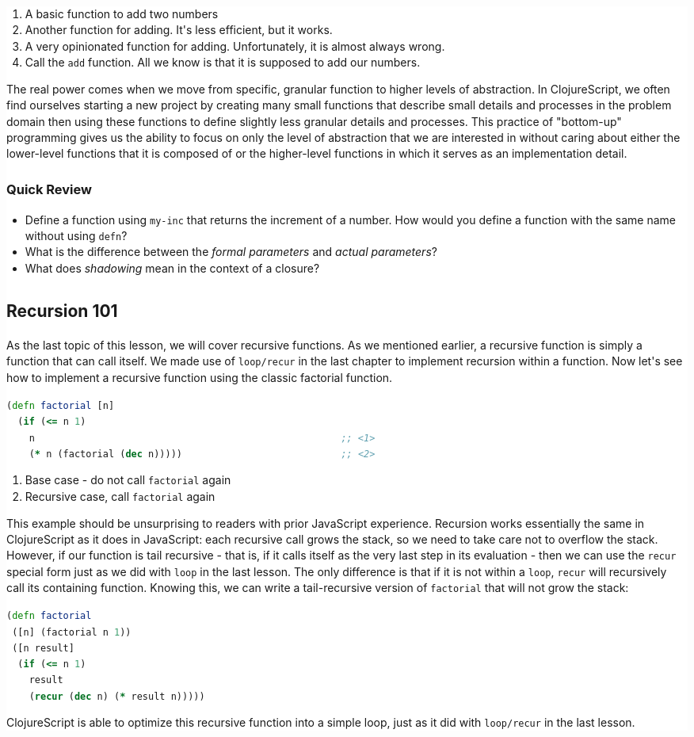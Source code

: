 1. A basic function to add two numbers
2. Another function for adding. It's less efficient, but it works.
3. A very opinionated function for adding. Unfortunately, it is almost always wrong.
4. Call the `add` function. All we know is that it is supposed to add our numbers.

The real power comes when we move from specific, granular function to higher levels of abstraction. In ClojureScript, we often find ourselves starting a new project by creating many small functions that describe small details and processes in the problem domain then using these functions to define slightly less granular details and processes. This practice of "bottom-up" programming gives us the ability to focus on only the level of abstraction that we are interested in without caring about either the lower-level functions that it is composed of or the higher-level functions in which it serves as an implementation detail.

### Quick Review

- Define a function using `my-inc` that returns the increment of a number. How would you define a function with the same name without using `defn`?
- What is the difference between the _formal parameters_ and _actual parameters_?
- What does _shadowing_ mean in the context of a closure?

## Recursion 101

As the last topic of this lesson, we will cover recursive functions. As we mentioned earlier, a recursive function is simply a function that can call itself. We made use of `loop/recur` in the last chapter to implement recursion within a function. Now let's see how to implement a recursive function using the classic factorial function.

```clojure
(defn factorial [n]
  (if (<= n 1)
    n                                                      ;; <1>
    (* n (factorial (dec n)))))                            ;; <2>
```

1. Base case - do not call `factorial` again
2. Recursive case, call `factorial` again

This example should be unsurprising to readers with prior JavaScript experience. Recursion works essentially the same in ClojureScript as it does in JavaScript: each recursive call grows the stack, so we need to take care not to overflow the stack. However, if our function is tail recursive - that is, if it calls itself as the very last step in its evaluation - then we can use the `recur` special form just as we did with `loop` in the last lesson. The only difference is that if it is not within a `loop`, `recur` will recursively call its containing function. Knowing this, we can write a tail-recursive version of `factorial` that will not grow the stack:

```clojure
(defn factorial
 ([n] (factorial n 1))
 ([n result]
  (if (<= n 1)
    result
    (recur (dec n) (* result n)))))
```

ClojureScript is able to optimize this recursive function into a simple loop, just as it did with `loop/recur` in the last lesson.


[^1]: In practice, many functions return `nil`, which is a value that denotes the absence of any meaningful value. Functions that return `nil` are often called for side effects.
[^2]: This code sample is intended to be a direct translation in order to illustrate the similarity between functions in ClojureScript and JavaScript. It is not idiomatic ClojureScript, and it does not take advantage of the standard library.
[^3]: Functions can be made private by declaring them with `defn-` instead of `defn`.
